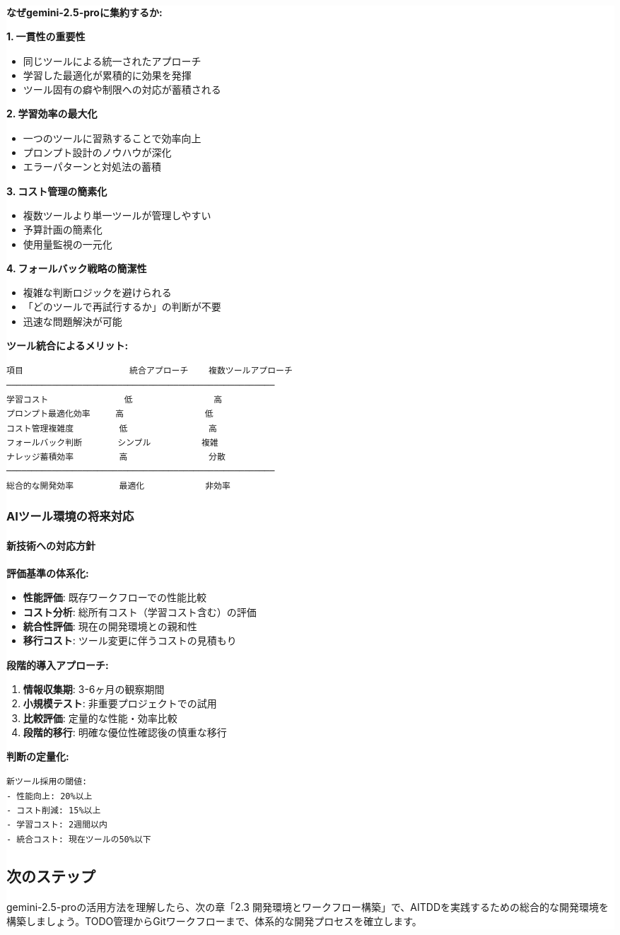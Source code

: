 **なぜgemini-2.5-proに集約するか:**

**1. 一貫性の重要性**
- 同じツールによる統一されたアプローチ
- 学習した最適化が累積的に効果を発揮
- ツール固有の癖や制限への対応が蓄積される

**2. 学習効率の最大化**
- 一つのツールに習熟することで効率向上
- プロンプト設計のノウハウが深化
- エラーパターンと対処法の蓄積

**3. コスト管理の簡素化**
- 複数ツールより単一ツールが管理しやすい
- 予算計画の簡素化
- 使用量監視の一元化

**4. フォールバック戦略の簡潔性**
- 複雑な判断ロジックを避けられる
- 「どのツールで再試行するか」の判断が不要
- 迅速な問題解決が可能

**ツール統合によるメリット:**
```
項目                     統合アプローチ    複数ツールアプローチ
─────────────────────────────────────────────────────
学習コスト               低                高
プロンプト最適化効率     高                低
コスト管理複雑度         低                高
フォールバック判断       シンプル          複雑
ナレッジ蓄積効率         高                分散
─────────────────────────────────────────────────────
総合的な開発効率         最適化            非効率
```

### AIツール環境の将来対応

#### 新技術への対応方針
**評価基準の体系化:**
- **性能評価**: 既存ワークフローでの性能比較
- **コスト分析**: 総所有コスト（学習コスト含む）の評価
- **統合性評価**: 現在の開発環境との親和性
- **移行コスト**: ツール変更に伴うコストの見積もり

**段階的導入アプローチ:**
1. **情報収集期**: 3-6ヶ月の観察期間
2. **小規模テスト**: 非重要プロジェクトでの試用
3. **比較評価**: 定量的な性能・効率比較
4. **段階的移行**: 明確な優位性確認後の慎重な移行

**判断の定量化:**
```
新ツール採用の閾値:
- 性能向上: 20%以上
- コスト削減: 15%以上
- 学習コスト: 2週間以内
- 統合コスト: 現在ツールの50%以下
```

## 次のステップ

gemini-2.5-proの活用方法を理解したら、次の章「2.3 開発環境とワークフロー構築」で、AITDDを実践するための総合的な開発環境を構築しましょう。TODO管理からGitワークフローまで、体系的な開発プロセスを確立します。
